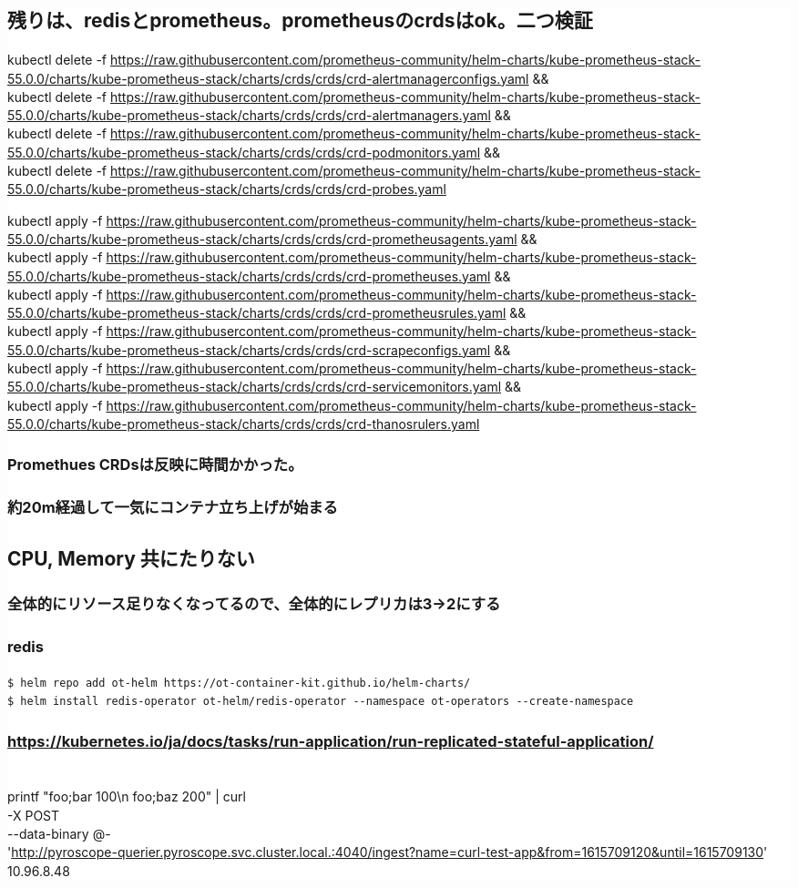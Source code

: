 
## 残りは、redisとprometheus。prometheusのcrdsはok。二つ検証


kubectl delete -f https://raw.githubusercontent.com/prometheus-community/helm-charts/kube-prometheus-stack-55.0.0/charts/kube-prometheus-stack/charts/crds/crds/crd-alertmanagerconfigs.yaml && \
kubectl delete -f https://raw.githubusercontent.com/prometheus-community/helm-charts/kube-prometheus-stack-55.0.0/charts/kube-prometheus-stack/charts/crds/crds/crd-alertmanagers.yaml && \
kubectl delete -f https://raw.githubusercontent.com/prometheus-community/helm-charts/kube-prometheus-stack-55.0.0/charts/kube-prometheus-stack/charts/crds/crds/crd-podmonitors.yaml && \
kubectl delete -f https://raw.githubusercontent.com/prometheus-community/helm-charts/kube-prometheus-stack-55.0.0/charts/kube-prometheus-stack/charts/crds/crds/crd-probes.yaml

kubectl apply -f https://raw.githubusercontent.com/prometheus-community/helm-charts/kube-prometheus-stack-55.0.0/charts/kube-prometheus-stack/charts/crds/crds/crd-prometheusagents.yaml && \
kubectl apply -f https://raw.githubusercontent.com/prometheus-community/helm-charts/kube-prometheus-stack-55.0.0/charts/kube-prometheus-stack/charts/crds/crds/crd-prometheuses.yaml && \
kubectl apply -f https://raw.githubusercontent.com/prometheus-community/helm-charts/kube-prometheus-stack-55.0.0/charts/kube-prometheus-stack/charts/crds/crds/crd-prometheusrules.yaml && \
kubectl apply -f https://raw.githubusercontent.com/prometheus-community/helm-charts/kube-prometheus-stack-55.0.0/charts/kube-prometheus-stack/charts/crds/crds/crd-scrapeconfigs.yaml && \
kubectl apply -f https://raw.githubusercontent.com/prometheus-community/helm-charts/kube-prometheus-stack-55.0.0/charts/kube-prometheus-stack/charts/crds/crds/crd-servicemonitors.yaml && \
kubectl apply -f https://raw.githubusercontent.com/prometheus-community/helm-charts/kube-prometheus-stack-55.0.0/charts/kube-prometheus-stack/charts/crds/crds/crd-thanosrulers.yaml


### Promethues CRDsは反映に時間かかった。

### 約20m経過して一気にコンテナ立ち上げが始まる

## CPU, Memory 共にたりない
### 全体的にリソース足りなくなってるので、全体的にレプリカは3->2にする

### redis
```
$ helm repo add ot-helm https://ot-container-kit.github.io/helm-charts/
$ helm install redis-operator ot-helm/redis-operator --namespace ot-operators --create-namespace
```

### https://kubernetes.io/ja/docs/tasks/run-application/run-replicated-stateful-application/

#
printf "foo;bar 100\n foo;baz 200" | curl \
-X POST \
--data-binary @- \
'http://pyroscope-querier.pyroscope.svc.cluster.local.:4040/ingest?name=curl-test-app&from=1615709120&until=1615709130'
10.96.8.48

